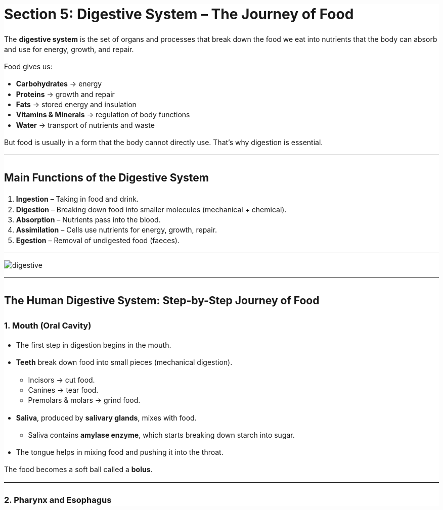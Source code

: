 
# **Section 5: Digestive System – The Journey of Food**

The **digestive system** is the set of organs and processes that break down the food we eat into nutrients that the body can absorb and use for energy, growth, and repair.

Food gives us:

* **Carbohydrates** → energy
* **Proteins** → growth and repair
* **Fats** → stored energy and insulation
* **Vitamins & Minerals** → regulation of body functions
* **Water** → transport of nutrients and waste

But food is usually in a form that the body cannot directly use. That’s why digestion is essential.

---

## **Main Functions of the Digestive System**

1. **Ingestion** – Taking in food and drink.
2. **Digestion** – Breaking down food into smaller molecules (mechanical + chemical).
3. **Absorption** – Nutrients pass into the blood.
4. **Assimilation** – Cells use nutrients for energy, growth, repair.
5. **Egestion** – Removal of undigested food (faeces).

---

![digestive](/Users/sanvi/all/code/github/mindtools/giso/md-v2/images/03-08-digestive.jpg)

---

## **The Human Digestive System: Step-by-Step Journey of Food**

### **1. Mouth (Oral Cavity)**

  * The first step in digestion begins in the mouth.
  * **Teeth** break down food into small pieces (mechanical digestion).
    * Incisors → cut food.
    * Canines → tear food.
    * Premolars & molars → grind food.

  * **Saliva**, produced by **salivary glands**, mixes with food.
    * Saliva contains **amylase enzyme**, which starts breaking down starch into sugar.

  * The tongue helps in mixing food and pushing it into the throat.

The food becomes a soft ball called a **bolus**.

---

### **2. Pharynx and Esophagus**
